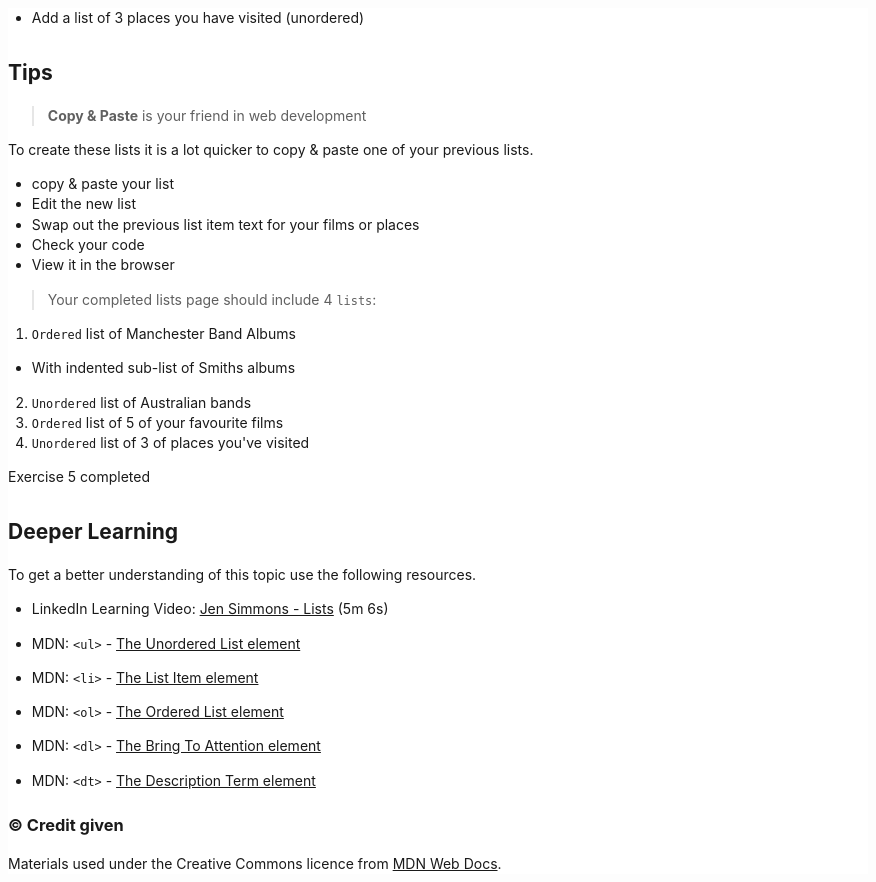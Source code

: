 - Add a list of 3 places you have visited (unordered)

## Tips

> **Copy & Paste** is your friend in web development

To create these lists it is a lot quicker to copy & paste one of your previous lists.

- copy & paste your list
- Edit the new list
- Swap out the previous list item text for your films or places
- Check your code
- View it in the browser 

> Your completed lists page should include 4 `lists`:

1. `Ordered` list of Manchester Band Albums
  + With indented sub-list of Smiths albums
2. `Unordered` list of Australian bands
3. `Ordered` list of 5 of your favourite films
4. `Unordered` list of 3 of places you've visited





<p class="submit-work">Exercise 5 completed</p>



<h2 class="deep">Deeper Learning</h2>

To get a better understanding of this topic use the following resources.

- LinkedIn Learning Video: [Jen Simmons - Lists](https://www.linkedin.com/learning/html-essential-training-4/lists?autoplay=true&resume=false&u=36102708) (5m 6s)

- MDN: `<ul>` - [The Unordered List element](https://developer.mozilla.org/en-US/docs/Web/HTML/Element/ul)

- MDN: `<li>` - [The List Item element](https://developer.mozilla.org/en-US/docs/Web/HTML/Element/li)

- MDN: `<ol>` - [The Ordered List element](https://developer.mozilla.org/en-US/docs/Web/HTML/Element/ol)

- MDN: `<dl>` - [The Bring To Attention element](https://developer.mozilla.org/en-US/docs/Web/HTML/Element/dl)

- MDN: `<dt>` - [The Description Term element](https://developer.mozilla.org/en-US/docs/Web/HTML/Element/dt)


### &copy; Credit given

Materials used under the Creative Commons licence from [MDN Web Docs](https://developer.mozilla.org/en-US/docs/Web/HTML).


